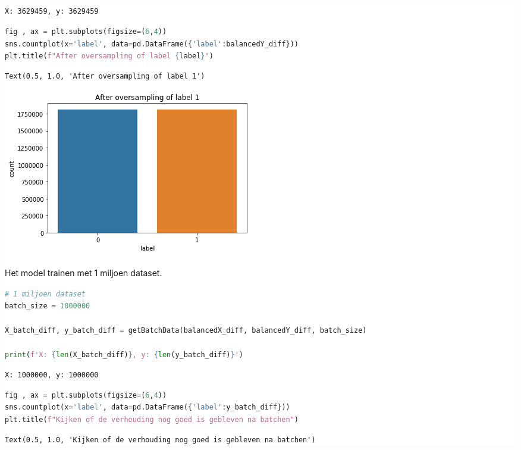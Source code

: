     X: 3629459, y: 3629459



```python
fig , ax = plt.subplots(figsize=(6,4))
sns.countplot(x='label', data=pd.DataFrame({'label':balancedY_diff}))
plt.title(f"After oversampling of label {label}")
```




    Text(0.5, 1.0, 'After oversampling of label 1')




![png](output_48_1.png)


<p>Het model trainen met 1 miljoen dataset.</p>


```python
# 1 miljoen dataset
batch_size = 1000000

X_batch_diff, y_batch_diff = getBatchData(balancedX_diff, balancedY_diff, batch_size)

print(f'X: {len(X_batch_diff)}, y: {len(y_batch_diff)}')
```

    X: 1000000, y: 1000000



```python
fig , ax = plt.subplots(figsize=(6,4))
sns.countplot(x='label', data=pd.DataFrame({'label':y_batch_diff}))
plt.title(f"Kijken of de verhouding nog goed is gebleven na batchen")
```




    Text(0.5, 1.0, 'Kijken of de verhouding nog goed is gebleven na batchen')

